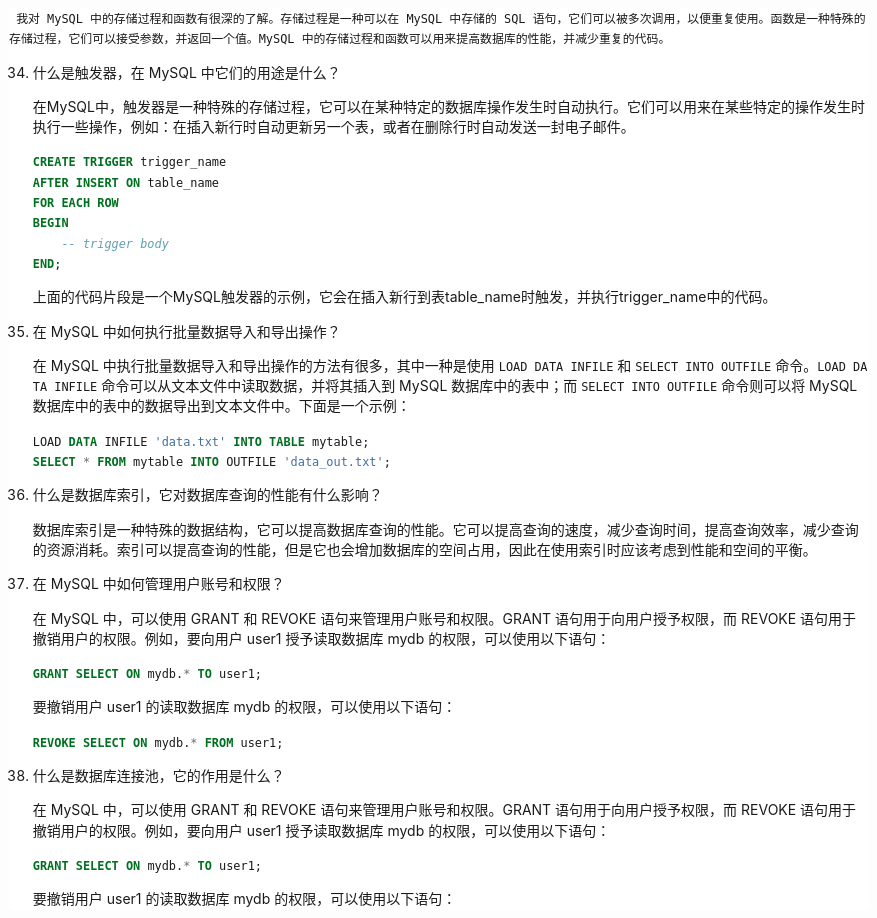      我对 MySQL 中的存储过程和函数有很深的了解。存储过程是一种可以在 MySQL 中存储的 SQL 语句，它们可以被多次调用，以便重复使用。函数是一种特殊的存储过程，它们可以接受参数，并返回一个值。MySQL 中的存储过程和函数可以用来提高数据库的性能，并减少重复的代码。

34. 什么是触发器，在 MySQL 中它们的用途是什么？

     在MySQL中，触发器是一种特殊的存储过程，它可以在某种特定的数据库操作发生时自动执行。它们可以用来在某些特定的操作发生时执行一些操作，例如：在插入新行时自动更新另一个表，或者在删除行时自动发送一封电子邮件。

    ```sql
    CREATE TRIGGER trigger_name
    AFTER INSERT ON table_name
    FOR EACH ROW
    BEGIN
        -- trigger body
    END;
    ```
    上面的代码片段是一个MySQL触发器的示例，它会在插入新行到表table_name时触发，并执行trigger_name中的代码。

35. 在 MySQL 中如何执行批量数据导入和导出操作？

     在 MySQL 中执行批量数据导入和导出操作的方法有很多，其中一种是使用 `LOAD DATA INFILE` 和 `SELECT INTO OUTFILE` 命令。`LOAD DATA INFILE` 命令可以从文本文件中读取数据，并将其插入到 MySQL 数据库中的表中；而 `SELECT INTO OUTFILE` 命令则可以将 MySQL 数据库中的表中的数据导出到文本文件中。下面是一个示例：

    ```sql
    LOAD DATA INFILE 'data.txt' INTO TABLE mytable;
    SELECT * FROM mytable INTO OUTFILE 'data_out.txt';
    ```

36. 什么是数据库索引，它对数据库查询的性能有什么影响？

     数据库索引是一种特殊的数据结构，它可以提高数据库查询的性能。它可以提高查询的速度，减少查询时间，提高查询效率，减少查询的资源消耗。索引可以提高查询的性能，但是它也会增加数据库的空间占用，因此在使用索引时应该考虑到性能和空间的平衡。

37. 在 MySQL 中如何管理用户账号和权限？

     在 MySQL 中，可以使用 GRANT 和 REVOKE 语句来管理用户账号和权限。GRANT 语句用于向用户授予权限，而 REVOKE 语句用于撤销用户的权限。例如，要向用户 user1 授予读取数据库 mydb 的权限，可以使用以下语句：

    ```sql
    GRANT SELECT ON mydb.* TO user1;
    ```

    要撤销用户 user1 的读取数据库 mydb 的权限，可以使用以下语句：

    ```sql
    REVOKE SELECT ON mydb.* FROM user1;
    ```

38. 什么是数据库连接池，它的作用是什么？

     在 MySQL 中，可以使用 GRANT 和 REVOKE 语句来管理用户账号和权限。GRANT 语句用于向用户授予权限，而 REVOKE 语句用于撤销用户的权限。例如，要向用户 user1 授予读取数据库 mydb 的权限，可以使用以下语句：

    ```sql
    GRANT SELECT ON mydb.* TO user1;
    ```

    要撤销用户 user1 的读取数据库 mydb 的权限，可以使用以下语句：
